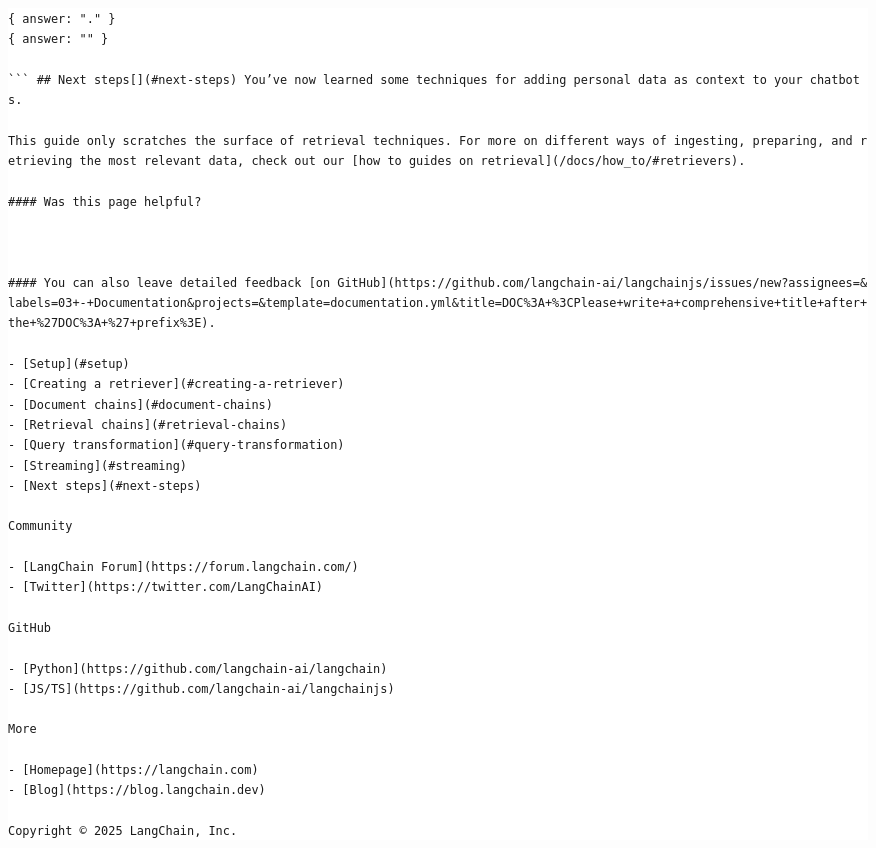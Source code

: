 ```text
{ answer: "." }
{ answer: "" }

``` ## Next steps[​](#next-steps) You’ve now learned some techniques for adding personal data as context to your chatbots.

This guide only scratches the surface of retrieval techniques. For more on different ways of ingesting, preparing, and retrieving the most relevant data, check out our [how to guides on retrieval](/docs/how_to/#retrievers).

#### Was this page helpful?



#### You can also leave detailed feedback [on GitHub](https://github.com/langchain-ai/langchainjs/issues/new?assignees=&labels=03+-+Documentation&projects=&template=documentation.yml&title=DOC%3A+%3CPlease+write+a+comprehensive+title+after+the+%27DOC%3A+%27+prefix%3E).

- [Setup](#setup)
- [Creating a retriever](#creating-a-retriever)
- [Document chains](#document-chains)
- [Retrieval chains](#retrieval-chains)
- [Query transformation](#query-transformation)
- [Streaming](#streaming)
- [Next steps](#next-steps)

Community

- [LangChain Forum](https://forum.langchain.com/)
- [Twitter](https://twitter.com/LangChainAI)

GitHub

- [Python](https://github.com/langchain-ai/langchain)
- [JS/TS](https://github.com/langchain-ai/langchainjs)

More

- [Homepage](https://langchain.com)
- [Blog](https://blog.langchain.dev)

Copyright © 2025 LangChain, Inc.